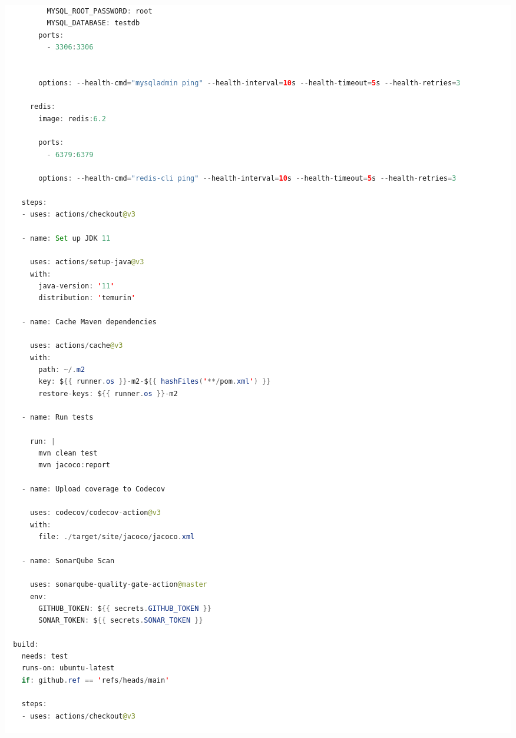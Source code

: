 ```java
          MYSQL_ROOT_PASSWORD: root
          MYSQL_DATABASE: testdb
        ports:
          - 3306:3306


        options: --health-cmd="mysqladmin ping" --health-interval=10s --health-timeout=5s --health-retries=3
      
      redis:
        image: redis:6.2

        ports:
          - 6379:6379

        options: --health-cmd="redis-cli ping" --health-interval=10s --health-timeout=5s --health-retries=3
    
    steps:
    - uses: actions/checkout@v3
    
    - name: Set up JDK 11

      uses: actions/setup-java@v3
      with:
        java-version: '11'
        distribution: 'temurin'
    
    - name: Cache Maven dependencies

      uses: actions/cache@v3
      with:
        path: ~/.m2
        key: ${{ runner.os }}-m2-${{ hashFiles('**/pom.xml') }}
        restore-keys: ${{ runner.os }}-m2
    
    - name: Run tests

      run: |
        mvn clean test
        mvn jacoco:report
    
    - name: Upload coverage to Codecov

      uses: codecov/codecov-action@v3
      with:
        file: ./target/site/jacoco/jacoco.xml
    
    - name: SonarQube Scan

      uses: sonarqube-quality-gate-action@master
      env:
        GITHUB_TOKEN: ${{ secrets.GITHUB_TOKEN }}
        SONAR_TOKEN: ${{ secrets.SONAR_TOKEN }}

  build:
    needs: test
    runs-on: ubuntu-latest
    if: github.ref == 'refs/heads/main'
    
    steps:
    - uses: actions/checkout@v3
    
```
